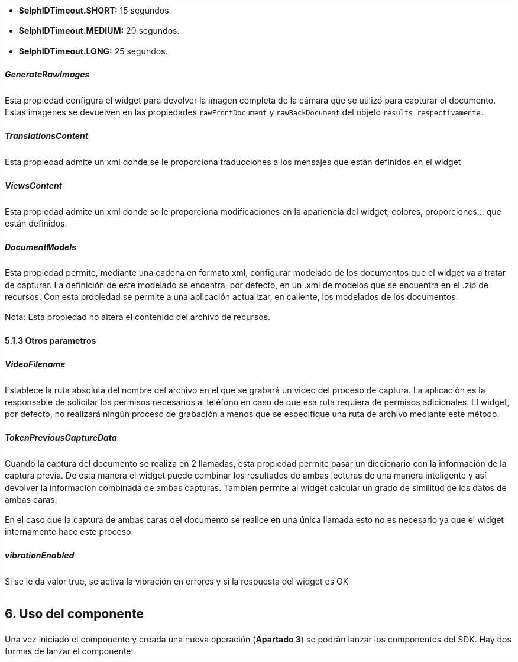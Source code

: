 - **SelphIDTimeout.SHORT:** 15 segundos.

- **SelphIDTimeout.MEDIUM:** 20 segundos.

- **SelphIDTimeout.LONG:** 25 segundos.

##### GenerateRawImages

Esta propiedad configura el widget para devolver la imagen completa de la cámara que se utilizó para capturar el documento. Estas imágenes se devuelven en las propiedades `rawFrontDocument` y `rawBackDocument` del objeto `results respectivamente.`

##### TranslationsContent

Esta propiedad admite un xml donde se le proporciona traducciones a los mensajes que están definidos en el widget

##### ViewsContent

Esta propiedad admite un xml donde se le proporciona modificaciones en la apariencia del widget, colores, proporciones… que están definidos.

##### DocumentModels

Esta propiedad permite, mediante una cadena en formato xml, configurar modelado de los documentos que el widget va a tratar de capturar. La definición de este modelado se encentra, por defecto, en un .xml de modelos que se encuentra en el .zip de recursos. Con esta propiedad se permite a una aplicación actualizar, en caliente, los modelados de los documentos.

Nota: Esta propiedad no altera el contenido del archivo de recursos.

#### 5.1.3 Otros parametros

##### VideoFilename

Establece la ruta absoluta del nombre del archivo en el que se grabará un video del proceso de captura. La aplicación es la responsable de solicitar los permisos necesarios al teléfono en caso de que esa ruta requiera de permisos adicionales. El widget, por defecto, no realizará ningún proceso de grabación a menos que se especifique una ruta de archivo mediante este método.

##### TokenPreviousCaptureData

Cuando la captura del documento se realiza en 2 llamadas, esta propiedad permite pasar un diccionario con la información de la captura previa. De esta manera el widget puede combinar los resultados de ambas lecturas de una manera inteligente y así devolver la información combinada de ambas capturas. También permite al widget calcular un grado de similitud de los datos de ambas caras.

En el caso que la captura de ambas caras del documento se realice en una única llamada esto no es necesario ya que el widget internamente hace este proceso.

##### vibrationEnabled

Si se le da valor true, se activa la vibración en errores y si la respuesta del widget es OK

## 6. Uso del componente

Una vez iniciado el componente y creada una nueva operación (**Apartado 3**) se podrán lanzar los componentes del SDK. Hay dos formas de lanzar
el componente:
